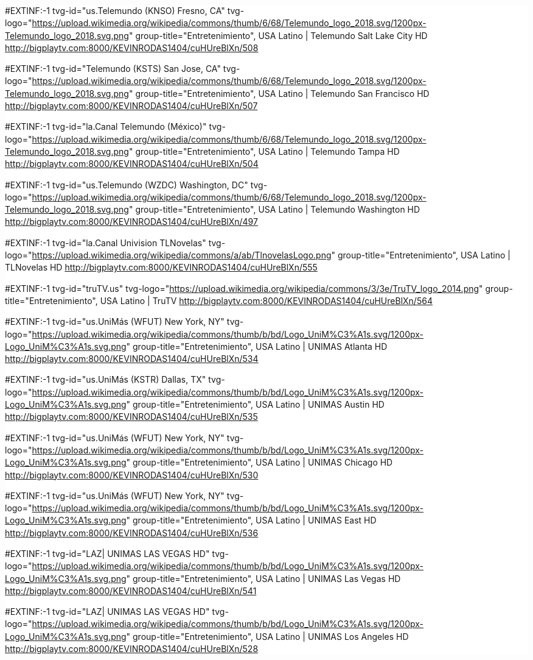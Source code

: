 #EXTINF:-1 tvg-id="us.Telemundo (KNSO) Fresno, CA" tvg-logo="https://upload.wikimedia.org/wikipedia/commons/thumb/6/68/Telemundo_logo_2018.svg/1200px-Telemundo_logo_2018.svg.png" group-title="Entretenimiento", USA Latino | Telemundo Salt Lake City HD
http://bigplaytv.com:8000/KEVINRODAS1404/cuHUreBlXn/508

#EXTINF:-1 tvg-id="Telemundo (KSTS) San Jose, CA" tvg-logo="https://upload.wikimedia.org/wikipedia/commons/thumb/6/68/Telemundo_logo_2018.svg/1200px-Telemundo_logo_2018.svg.png" group-title="Entretenimiento", USA Latino | Telemundo San Francisco HD
http://bigplaytv.com:8000/KEVINRODAS1404/cuHUreBlXn/507

#EXTINF:-1 tvg-id="la.Canal Telemundo (México)" tvg-logo="https://upload.wikimedia.org/wikipedia/commons/thumb/6/68/Telemundo_logo_2018.svg/1200px-Telemundo_logo_2018.svg.png" group-title="Entretenimiento", USA Latino | Telemundo Tampa HD
http://bigplaytv.com:8000/KEVINRODAS1404/cuHUreBlXn/504

#EXTINF:-1 tvg-id="us.Telemundo (WZDC) Washington, DC" tvg-logo="https://upload.wikimedia.org/wikipedia/commons/thumb/6/68/Telemundo_logo_2018.svg/1200px-Telemundo_logo_2018.svg.png" group-title="Entretenimiento", USA Latino | Telemundo Washington HD
http://bigplaytv.com:8000/KEVINRODAS1404/cuHUreBlXn/497

#EXTINF:-1 tvg-id="la.Canal Univision TLNovelas" tvg-logo="https://upload.wikimedia.org/wikipedia/commons/a/ab/TlnovelasLogo.png" group-title="Entretenimiento", USA Latino | TLNovelas HD
http://bigplaytv.com:8000/KEVINRODAS1404/cuHUreBlXn/555

#EXTINF:-1 tvg-id="truTV.us" tvg-logo="https://upload.wikimedia.org/wikipedia/commons/3/3e/TruTV_logo_2014.png" group-title="Entretenimiento", USA Latino | TruTV
http://bigplaytv.com:8000/KEVINRODAS1404/cuHUreBlXn/564

#EXTINF:-1 tvg-id="us.UniMás (WFUT) New York, NY" tvg-logo="https://upload.wikimedia.org/wikipedia/commons/thumb/b/bd/Logo_UniM%C3%A1s.svg/1200px-Logo_UniM%C3%A1s.svg.png" group-title="Entretenimiento", USA Latino | UNIMAS Atlanta HD
http://bigplaytv.com:8000/KEVINRODAS1404/cuHUreBlXn/534

#EXTINF:-1 tvg-id="us.UniMás (KSTR) Dallas, TX" tvg-logo="https://upload.wikimedia.org/wikipedia/commons/thumb/b/bd/Logo_UniM%C3%A1s.svg/1200px-Logo_UniM%C3%A1s.svg.png" group-title="Entretenimiento", USA Latino | UNIMAS Austin HD
http://bigplaytv.com:8000/KEVINRODAS1404/cuHUreBlXn/535

#EXTINF:-1 tvg-id="us.UniMás (WFUT) New York, NY" tvg-logo="https://upload.wikimedia.org/wikipedia/commons/thumb/b/bd/Logo_UniM%C3%A1s.svg/1200px-Logo_UniM%C3%A1s.svg.png" group-title="Entretenimiento", USA Latino | UNIMAS Chicago HD
http://bigplaytv.com:8000/KEVINRODAS1404/cuHUreBlXn/530

#EXTINF:-1 tvg-id="us.UniMás (WFUT) New York, NY" tvg-logo="https://upload.wikimedia.org/wikipedia/commons/thumb/b/bd/Logo_UniM%C3%A1s.svg/1200px-Logo_UniM%C3%A1s.svg.png" group-title="Entretenimiento", USA Latino | UNIMAS East HD
http://bigplaytv.com:8000/KEVINRODAS1404/cuHUreBlXn/536

#EXTINF:-1 tvg-id="LAZ| UNIMAS LAS VEGAS HD" tvg-logo="https://upload.wikimedia.org/wikipedia/commons/thumb/b/bd/Logo_UniM%C3%A1s.svg/1200px-Logo_UniM%C3%A1s.svg.png" group-title="Entretenimiento", USA Latino | UNIMAS Las Vegas HD
http://bigplaytv.com:8000/KEVINRODAS1404/cuHUreBlXn/541

#EXTINF:-1 tvg-id="LAZ| UNIMAS LAS VEGAS HD" tvg-logo="https://upload.wikimedia.org/wikipedia/commons/thumb/b/bd/Logo_UniM%C3%A1s.svg/1200px-Logo_UniM%C3%A1s.svg.png" group-title="Entretenimiento", USA Latino | UNIMAS Los Angeles HD
http://bigplaytv.com:8000/KEVINRODAS1404/cuHUreBlXn/528
